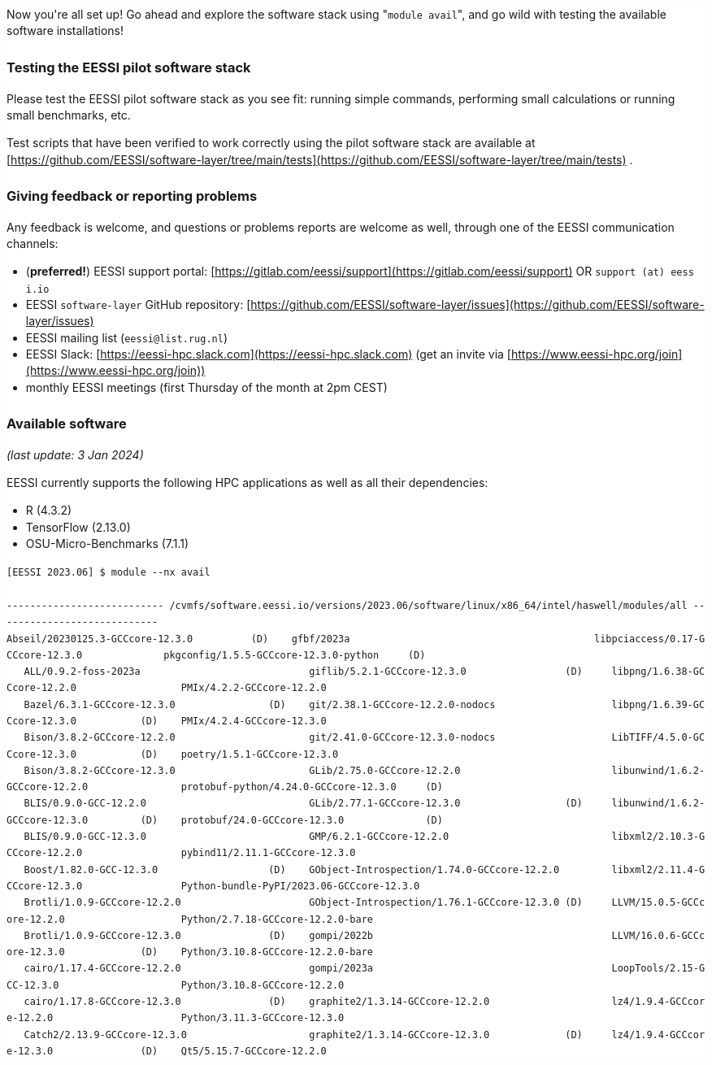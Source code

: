 Now you're all set up! Go ahead and explore the software stack using "`module avail`", and go wild with testing the available software installations!

### Testing the EESSI pilot software stack

Please test the EESSI pilot software stack as you see fit: running simple commands, performing small calculations or running small benchmarks, etc.

Test scripts that have been verified to work correctly using the pilot software stack are available at [https://github.com/EESSI/software-layer/tree/main/tests](https://github.com/EESSI/software-layer/tree/main/tests) .

### Giving feedback or reporting problems

Any feedback is welcome, and questions or problems reports are welcome as well, through one of the EESSI communication channels:

* (**preferred!**) EESSI support portal: [https://gitlab.com/eessi/support](https://gitlab.com/eessi/support) OR `support (at) eessi.io`
* EESSI `software-layer` GitHub repository: [https://github.com/EESSI/software-layer/issues](https://github.com/EESSI/software-layer/issues)
* EESSI mailing list (`eessi@list.rug.nl`)
* EESSI Slack: [https://eessi-hpc.slack.com](https://eessi-hpc.slack.com) (get an invite via [https://www.eessi-hpc.org/join](https://www.eessi-hpc.org/join))
* monthly EESSI meetings (first Thursday of the month at 2pm CEST)

### Available software

*(last update: 3 Jan 2024)*

EESSI currently supports the following HPC applications as well as all their dependencies:

- R (4.3.2) 
- TensorFlow (2.13.0)
- OSU-Micro-Benchmarks (7.1.1)

```
[EESSI 2023.06] $ module --nx avail

--------------------------- /cvmfs/software.eessi.io/versions/2023.06/software/linux/x86_64/intel/haswell/modules/all ----------------------------
Abseil/20230125.3-GCCcore-12.3.0          (D)    gfbf/2023a                                          libpciaccess/0.17-GCCcore-12.3.0              pkgconfig/1.5.5-GCCcore-12.3.0-python     (D)
   ALL/0.9.2-foss-2023a                             giflib/5.2.1-GCCcore-12.3.0                 (D)     libpng/1.6.38-GCCcore-12.2.0                  PMIx/4.2.2-GCCcore-12.2.0
   Bazel/6.3.1-GCCcore-12.3.0                (D)    git/2.38.1-GCCcore-12.2.0-nodocs                    libpng/1.6.39-GCCcore-12.3.0           (D)    PMIx/4.2.4-GCCcore-12.3.0
   Bison/3.8.2-GCCcore-12.2.0                       git/2.41.0-GCCcore-12.3.0-nodocs                    LibTIFF/4.5.0-GCCcore-12.3.0           (D)    poetry/1.5.1-GCCcore-12.3.0
   Bison/3.8.2-GCCcore-12.3.0                       GLib/2.75.0-GCCcore-12.2.0                          libunwind/1.6.2-GCCcore-12.2.0                protobuf-python/4.24.0-GCCcore-12.3.0     (D)
   BLIS/0.9.0-GCC-12.2.0                            GLib/2.77.1-GCCcore-12.3.0                  (D)     libunwind/1.6.2-GCCcore-12.3.0         (D)    protobuf/24.0-GCCcore-12.3.0              (D)
   BLIS/0.9.0-GCC-12.3.0                            GMP/6.2.1-GCCcore-12.2.0                            libxml2/2.10.3-GCCcore-12.2.0                 pybind11/2.11.1-GCCcore-12.3.0
   Boost/1.82.0-GCC-12.3.0                   (D)    GObject-Introspection/1.74.0-GCCcore-12.2.0         libxml2/2.11.4-GCCcore-12.3.0                 Python-bundle-PyPI/2023.06-GCCcore-12.3.0
   Brotli/1.0.9-GCCcore-12.2.0                      GObject-Introspection/1.76.1-GCCcore-12.3.0 (D)     LLVM/15.0.5-GCCcore-12.2.0                    Python/2.7.18-GCCcore-12.2.0-bare
   Brotli/1.0.9-GCCcore-12.3.0               (D)    gompi/2022b                                         LLVM/16.0.6-GCCcore-12.3.0             (D)    Python/3.10.8-GCCcore-12.2.0-bare
   cairo/1.17.4-GCCcore-12.2.0                      gompi/2023a                                         LoopTools/2.15-GCC-12.3.0                     Python/3.10.8-GCCcore-12.2.0
   cairo/1.17.8-GCCcore-12.3.0               (D)    graphite2/1.3.14-GCCcore-12.2.0                     lz4/1.9.4-GCCcore-12.2.0                      Python/3.11.3-GCCcore-12.3.0
   Catch2/2.13.9-GCCcore-12.3.0                     graphite2/1.3.14-GCCcore-12.3.0             (D)     lz4/1.9.4-GCCcore-12.3.0               (D)    Qt5/5.15.7-GCCcore-12.2.0
```